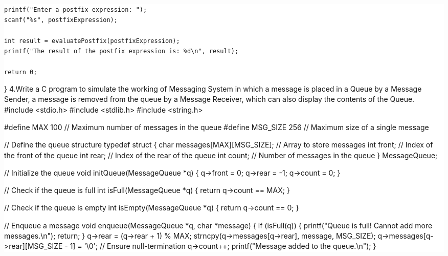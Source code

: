     printf("Enter a postfix expression: "); 
    scanf("%s", postfixExpression); 
 
    int result = evaluatePostfix(postfixExpression); 
    printf("The result of the postfix expression is: %d\n", result); 
 
    return 0; 
} 
4.Write a C program to simulate the working of Messaging System in which a message is placed in a Queue by a 
Message Sender, a message is removed from the queue by a Message Receiver, which can also display the 
contents of the Queue. 
#include <stdio.h> 
#include <stdlib.h> 
#include <string.h> 
 
#define MAX 100   // Maximum number of messages in the queue 
#define MSG_SIZE 256 // Maximum size of a single message 
 
// Define the queue structure 
typedef struct { 
    char messages[MAX][MSG_SIZE]; // Array to store messages 
    int front;                   // Index of the front of the queue 
    int rear;                    // Index of the rear of the queue 
    int count;                   // Number of messages in the queue 
} MessageQueue; 
 
// Initialize the queue 
void initQueue(MessageQueue *q) { 
    q->front = 0; 
    q->rear = -1; 
    q->count = 0; 
} 
 
// Check if the queue is full 
int isFull(MessageQueue *q) { 
    return q->count == MAX; 
} 
 
// Check if the queue is empty 
int isEmpty(MessageQueue *q) { 
    return q->count == 0; 
} 
 
// Enqueue a message 
void enqueue(MessageQueue *q, char *message) { 
    if (isFull(q)) { 
        printf("Queue is full! Cannot add more messages.\n"); 
        return; 
    } 
    q->rear = (q->rear + 1) % MAX; 
    strncpy(q->messages[q->rear], message, MSG_SIZE); 
    q->messages[q->rear][MSG_SIZE - 1] = '\0'; // Ensure null-termination 
    q->count++; 
    printf("Message added to the queue.\n"); 
} 
 